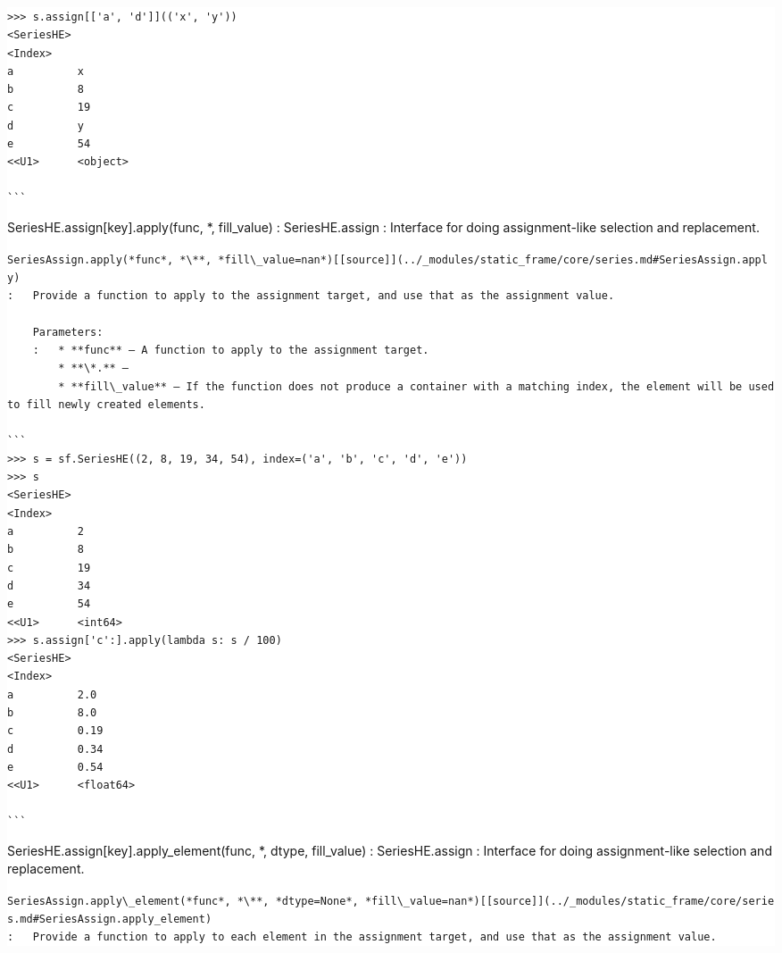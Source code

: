     >>> s.assign[['a', 'd']](('x', 'y'))
    <SeriesHE>
    <Index>
    a          x
    b          8
    c          19
    d          y
    e          54
    <<U1>      <object>

    ```

SeriesHE.assign[key].apply(func, \*, fill\_value)
:   SeriesHE.assign
    :   Interface for doing assignment-like selection and replacement.

    SeriesAssign.apply(*func*, *\**, *fill\_value=nan*)[[source]](../_modules/static_frame/core/series.md#SeriesAssign.apply)
    :   Provide a function to apply to the assignment target, and use that as the assignment value.

        Parameters:
        :   * **func** – A function to apply to the assignment target.
            * **\*.** –
            * **fill\_value** – If the function does not produce a container with a matching index, the element will be used to fill newly created elements.

    ```
    >>> s = sf.SeriesHE((2, 8, 19, 34, 54), index=('a', 'b', 'c', 'd', 'e'))
    >>> s
    <SeriesHE>
    <Index>
    a          2
    b          8
    c          19
    d          34
    e          54
    <<U1>      <int64>
    >>> s.assign['c':].apply(lambda s: s / 100)
    <SeriesHE>
    <Index>
    a          2.0
    b          8.0
    c          0.19
    d          0.34
    e          0.54
    <<U1>      <float64>

    ```

SeriesHE.assign[key].apply\_element(func, \*, dtype, fill\_value)
:   SeriesHE.assign
    :   Interface for doing assignment-like selection and replacement.

    SeriesAssign.apply\_element(*func*, *\**, *dtype=None*, *fill\_value=nan*)[[source]](../_modules/static_frame/core/series.md#SeriesAssign.apply_element)
    :   Provide a function to apply to each element in the assignment target, and use that as the assignment value.
